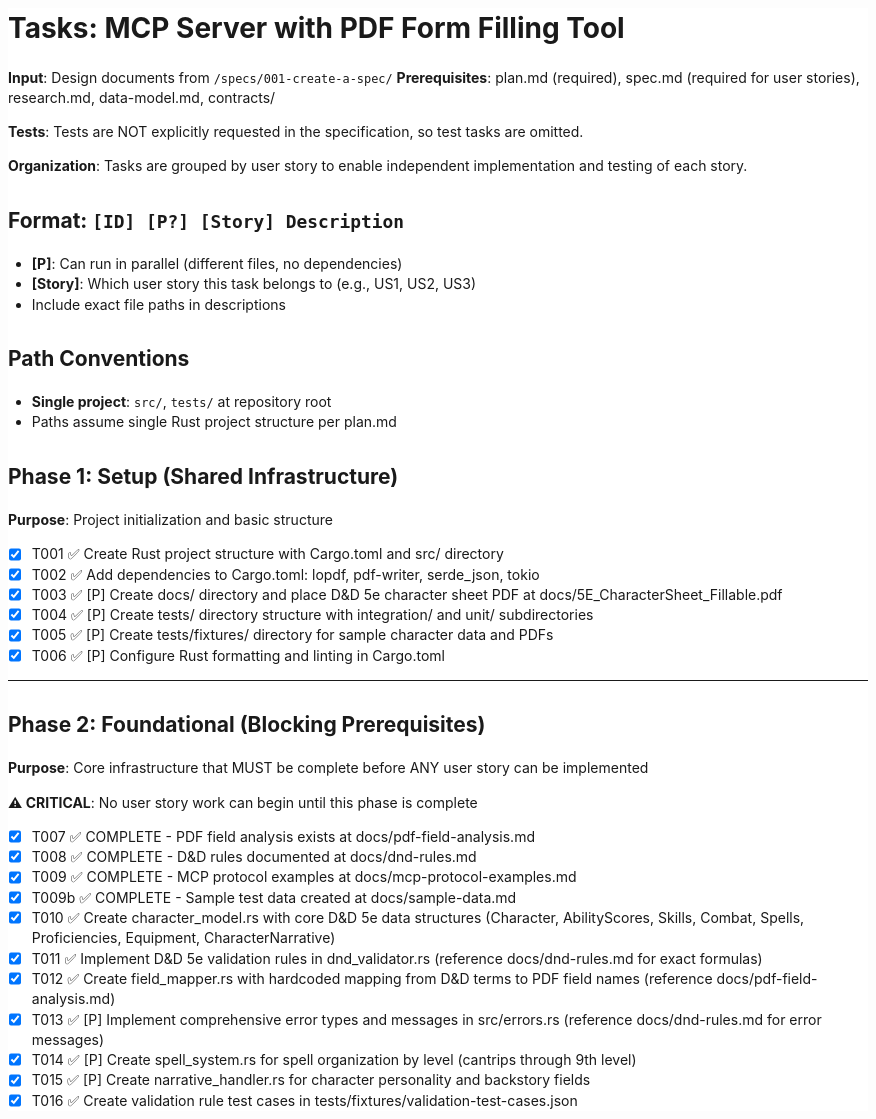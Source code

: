 # Tasks: MCP Server with PDF Form Filling Tool

**Input**: Design documents from `/specs/001-create-a-spec/`
**Prerequisites**: plan.md (required), spec.md (required for user stories), research.md, data-model.md, contracts/

**Tests**: Tests are NOT explicitly requested in the specification, so test tasks are omitted.

**Organization**: Tasks are grouped by user story to enable independent implementation and testing of each story.

## Format: `[ID] [P?] [Story] Description`
- **[P]**: Can run in parallel (different files, no dependencies)
- **[Story]**: Which user story this task belongs to (e.g., US1, US2, US3)
- Include exact file paths in descriptions

## Path Conventions
- **Single project**: `src/`, `tests/` at repository root
- Paths assume single Rust project structure per plan.md

## Phase 1: Setup (Shared Infrastructure)

**Purpose**: Project initialization and basic structure

- [x] T001 ✅ Create Rust project structure with Cargo.toml and src/ directory
- [x] T002 ✅ Add dependencies to Cargo.toml: lopdf, pdf-writer, serde_json, tokio
- [x] T003 ✅ [P] Create docs/ directory and place D&D 5e character sheet PDF at docs/5E_CharacterSheet_Fillable.pdf
- [x] T004 ✅ [P] Create tests/ directory structure with integration/ and unit/ subdirectories
- [x] T005 ✅ [P] Create tests/fixtures/ directory for sample character data and PDFs
- [x] T006 ✅ [P] Configure Rust formatting and linting in Cargo.toml

---

## Phase 2: Foundational (Blocking Prerequisites)

**Purpose**: Core infrastructure that MUST be complete before ANY user story can be implemented

**⚠️ CRITICAL**: No user story work can begin until this phase is complete

- [x] T007 ✅ COMPLETE - PDF field analysis exists at docs/pdf-field-analysis.md
- [x] T008 ✅ COMPLETE - D&D rules documented at docs/dnd-rules.md  
- [x] T009 ✅ COMPLETE - MCP protocol examples at docs/mcp-protocol-examples.md
- [x] T009b ✅ COMPLETE - Sample test data created at docs/sample-data.md
- [x] T010 ✅ Create character_model.rs with core D&D 5e data structures (Character, AbilityScores, Skills, Combat, Spells, Proficiencies, Equipment, CharacterNarrative)
- [x] T011 ✅ Implement D&D 5e validation rules in dnd_validator.rs (reference docs/dnd-rules.md for exact formulas)
- [x] T012 ✅ Create field_mapper.rs with hardcoded mapping from D&D terms to PDF field names (reference docs/pdf-field-analysis.md)
- [x] T013 ✅ [P] Implement comprehensive error types and messages in src/errors.rs (reference docs/dnd-rules.md for error messages)
- [x] T014 ✅ [P] Create spell_system.rs for spell organization by level (cantrips through 9th level)
- [x] T015 ✅ [P] Create narrative_handler.rs for character personality and backstory fields
- [x] T016 ✅ Create validation rule test cases in tests/fixtures/validation-test-cases.json
